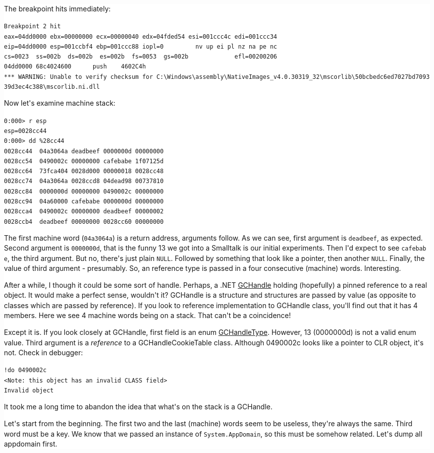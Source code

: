 The breakpoint hits immediately: 

    Breakpoint 2 hit
    eax=04dd0000 ebx=00000000 ecx=00000040 edx=04fded54 esi=001ccc4c edi=001ccc34
    eip=04dd0000 esp=001ccbf4 ebp=001ccc88 iopl=0         nv up ei pl nz na pe nc
    cs=0023  ss=002b  ds=002b  es=002b  fs=0053  gs=002b             efl=00200206
    04dd0000 68c4024600      push    4602C4h
    *** WARNING: Unable to verify checksum for C:\Windows\assembly\NativeImages_v4.0.30319_32\mscorlib\50bcbedc6ed7027bd709339d3ec4c388\mscorlib.ni.dll

Now let's examine machine stack: 

    0:000> r esp
    esp=0028cc44
    0:000> dd %28cc44
    0028cc44  04a3064a deadbeef 0000000d 00000000
    0028cc54  0490002c 00000000 cafebabe 1f07125d
    0028cc64  73fca404 0028d000 00000018 0028cc48
    0028cc74  04a3064a 0028ccd8 04dead98 00737810
    0028cc84  0000000d 00000000 0490002c 00000000
    0028cc94  04a60000 cafebabe 0000000d 00000000
    0028cca4  0490002c 00000000 deadbeef 00000002
    0028ccb4  deadbeef 00000000 0028cc60 00000000

The first machine word (`04a3064a`) is a return address, arguments follow. 
As we can see, first argument is `deadbeef`, as expected. Second argument
is `0000000d`, that is the funny 13 we got into a Smalltalk is our initial
experiments. Then I'd expect to see `cafebabe`, the third argument. But no,
there's just plain `NULL`. Followed by something that look like a pointer,
then another `NULL`. Finally, the value of third argument - presumably. 
So, an reference type is passed in a four consecutive (machine) words. 
Interesting. 

After a while, I though it could be some sort of handle. Perhaps, 
a .NET [GCHandle][8] holding (hopefully) a pinned reference to
a real object. It would make a perfect sense, wouldn't it? GCHandle is a structure
and structures are passed by value (as opposite to classes which are passed by 
reference). If you look to reference implementation
to GCHandle class, you'll find out that it has 4 members. Here we see 4 machine
words being on a stack. That can't be a coincidence! 

Except it is. If you look closely at GCHandle, first field is an enum 
[GCHandleType][9]. However, 13 (0000000d) is not a valid enum value. 
Third argument is a *reference* to a GCHandleCookieTable class. Although
0490002c looks like a pointer to CLR object, it's not. Check in debugger:

    !do 0490002c
    <Note: this object has an invalid CLASS field>
    Invalid object

It took me a long time to abandon the idea that what's on the stack is a
GCHandle. 

Let's start from the beginning. The first two and the last (machine) words seem
to be useless, they're always the same. Third word must be a key. We know that
we passed an instance of `System.AppDomain`, so this must be somehow related. 
Let's dump all appdomain first. 


[1]: /2016/10/a-taste-of-dotNET-in-Bee-Smalltalk.html
[2]: https://docs.microsoft.com/en-us/dotnet/articles/csharp/programming-guide/delegates/
[3]: https://msdn.microsoft.com/en-us/library/system.appdomain.firstchanceexception%28v=vs.110%29.aspx
[4]: https://msdn.microsoft.com/en-us/library/zdx6dyyh%28v=vs.110%29.aspx
[5]: https://msdn.microsoft.com/en-gb/library/windows/desktop/ms221627%28v=vs.85%29.aspx
[6]: https://msdn.microsoft.com/en-us/library/windows/desktop/ms679297%28v=vs.85%29.aspx
[7]: https://msdn.microsoft.com/en-gb/library/windows/hardware/ff551063%28v=vs.85%29.aspx
[8]: https://msdn.microsoft.com/en-us/library/system.runtime.interopservices.gchandle%28v=vs.110%29.aspx
[9]: https://msdn.microsoft.com/en-us/library/83y4ak54%28v=vs.110%29.aspx